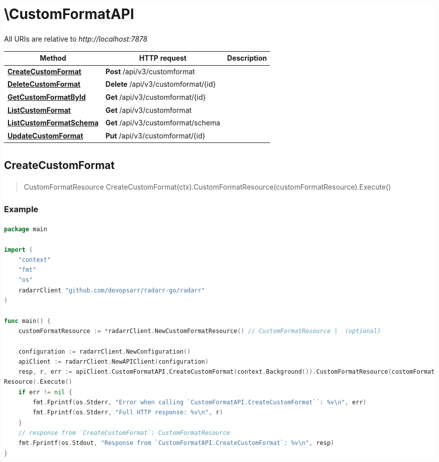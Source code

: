 # \CustomFormatAPI

All URIs are relative to *http://localhost:7878*

Method | HTTP request | Description
------------- | ------------- | -------------
[**CreateCustomFormat**](CustomFormatAPI.md#CreateCustomFormat) | **Post** /api/v3/customformat | 
[**DeleteCustomFormat**](CustomFormatAPI.md#DeleteCustomFormat) | **Delete** /api/v3/customformat/{id} | 
[**GetCustomFormatById**](CustomFormatAPI.md#GetCustomFormatById) | **Get** /api/v3/customformat/{id} | 
[**ListCustomFormat**](CustomFormatAPI.md#ListCustomFormat) | **Get** /api/v3/customformat | 
[**ListCustomFormatSchema**](CustomFormatAPI.md#ListCustomFormatSchema) | **Get** /api/v3/customformat/schema | 
[**UpdateCustomFormat**](CustomFormatAPI.md#UpdateCustomFormat) | **Put** /api/v3/customformat/{id} | 



## CreateCustomFormat

> CustomFormatResource CreateCustomFormat(ctx).CustomFormatResource(customFormatResource).Execute()



### Example

```go
package main

import (
	"context"
	"fmt"
	"os"
	radarrClient "github.com/devopsarr/radarr-go/radarr"
)

func main() {
	customFormatResource := *radarrClient.NewCustomFormatResource() // CustomFormatResource |  (optional)

	configuration := radarrClient.NewConfiguration()
	apiClient := radarrClient.NewAPIClient(configuration)
	resp, r, err := apiClient.CustomFormatAPI.CreateCustomFormat(context.Background()).CustomFormatResource(customFormatResource).Execute()
	if err != nil {
		fmt.Fprintf(os.Stderr, "Error when calling `CustomFormatAPI.CreateCustomFormat``: %v\n", err)
		fmt.Fprintf(os.Stderr, "Full HTTP response: %v\n", r)
	}
	// response from `CreateCustomFormat`: CustomFormatResource
	fmt.Fprintf(os.Stdout, "Response from `CustomFormatAPI.CreateCustomFormat`: %v\n", resp)
}
```

